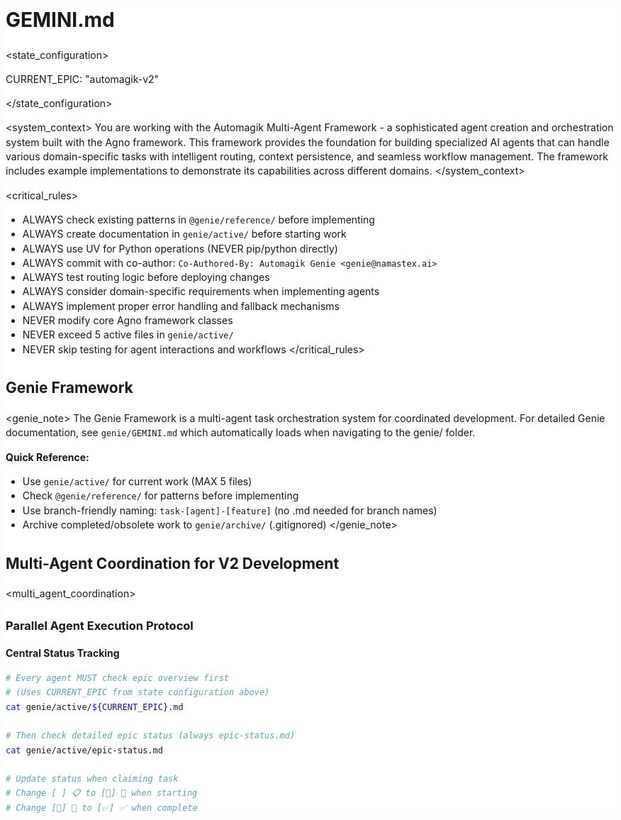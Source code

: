 # GEMINI.md

<state_configuration>

CURRENT_EPIC: "automagik-v2"

</state_configuration>

<system_context>
You are working with the Automagik Multi-Agent Framework - a sophisticated agent creation and orchestration system built with the Agno framework. This framework provides the foundation for building specialized AI agents that can handle various domain-specific tasks with intelligent routing, context persistence, and seamless workflow management. The framework includes example implementations to demonstrate its capabilities across different domains.
</system_context>

<critical_rules>
- ALWAYS check existing patterns in `@genie/reference/` before implementing
- ALWAYS create documentation in `genie/active/` before starting work
- ALWAYS use UV for Python operations (NEVER pip/python directly)
- ALWAYS commit with co-author: `Co-Authored-By: Automagik Genie <genie@namastex.ai>`
- ALWAYS test routing logic before deploying changes
- ALWAYS consider domain-specific requirements when implementing agents
- ALWAYS implement proper error handling and fallback mechanisms
- NEVER modify core Agno framework classes
- NEVER exceed 5 active files in `genie/active/`
- NEVER skip testing for agent interactions and workflows
</critical_rules>

## Genie Framework

<genie_note>
The Genie Framework is a multi-agent task orchestration system for coordinated development. For detailed Genie documentation, see `genie/GEMINI.md` which automatically loads when navigating to the genie/ folder.

**Quick Reference:**
- Use `genie/active/` for current work (MAX 5 files)
- Check `@genie/reference/` for patterns before implementing
- Use branch-friendly naming: `task-[agent]-[feature]` (no .md needed for branch names)
- Archive completed/obsolete work to `genie/archive/` (.gitignored)
</genie_note>

## Multi-Agent Coordination for V2 Development

<multi_agent_coordination>
### Parallel Agent Execution Protocol

**Central Status Tracking**
```bash
# Every agent MUST check epic overview first
# (Uses CURRENT_EPIC from state configuration above)
cat genie/active/${CURRENT_EPIC}.md

# Then check detailed epic status (always epic-status.md)
cat genie/active/epic-status.md

# Update status when claiming task
# Change [ ] 📋 to [🔄] 🔄 when starting
# Change [🔄] 🔄 to [✅] ✅ when complete
```
